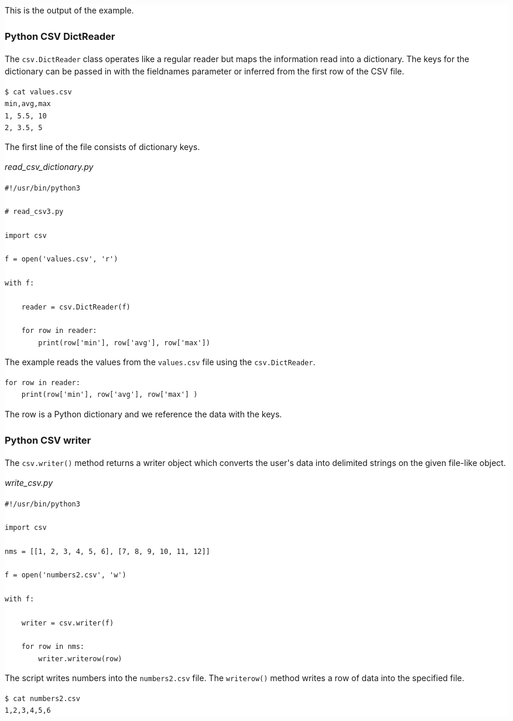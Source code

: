 This is the output of the example.

### Python CSV DictReader

The `csv.DictReader` class operates like a regular reader but maps the information read into a dictionary. The keys for the dictionary can be passed in with the fieldnames parameter or inferred from the first row of the CSV file.
```
$ cat values.csv 
min,avg,max
1, 5.5, 10
2, 3.5, 5
```
The first line of the file consists of dictionary keys.

_read_csv_dictionary.py_
```
#!/usr/bin/python3

# read_csv3.py

import csv

f = open('values.csv', 'r')

with f:

    reader = csv.DictReader(f)
    
    for row in reader:
        print(row['min'], row['avg'], row['max'])
```

The example reads the values from the `values.csv` file using the `csv.DictReader`.
```
for row in reader:
    print(row['min'], row['avg'], row['max'] )
```    
The row is a Python dictionary and we reference the data with the keys.

### Python CSV writer

The `csv.writer()` method returns a writer object which converts the user's data into delimited strings on the given file-like object.

_write_csv.py_
```
#!/usr/bin/python3

import csv

nms = [[1, 2, 3, 4, 5, 6], [7, 8, 9, 10, 11, 12]]

f = open('numbers2.csv', 'w')

with f:

    writer = csv.writer(f)
    
    for row in nms:
        writer.writerow(row)
```
The script writes numbers into the `numbers2.csv` file. The `writerow()` method writes a row of data into the specified file.
```
$ cat numbers2.csv 
1,2,3,4,5,6
```